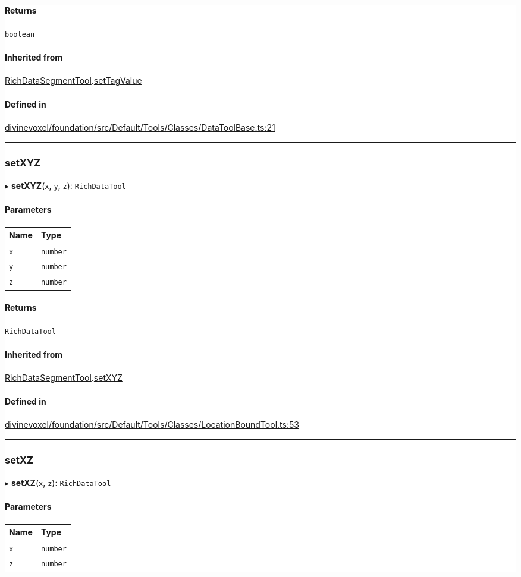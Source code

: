 #### Returns

`boolean`

#### Inherited from

[RichDataSegmentTool](Default_Tools_Classes_RichDataToolBase.RichDataSegmentTool.md).[setTagValue](Default_Tools_Classes_RichDataToolBase.RichDataSegmentTool.md#settagvalue)

#### Defined in

[divinevoxel/foundation/src/Default/Tools/Classes/DataToolBase.ts:21](https://github.com/lucasdamianjohnson/DivineVoxelEngine/blob/596fa7391478620ed460dfb4856ff0a763b91c49/divinevoxel/foundation/src/Default/Tools/Classes/DataToolBase.ts#L21)

___

### setXYZ

▸ **setXYZ**(`x`, `y`, `z`): [`RichDataTool`](Contexts_RichWorld_Tools_RichDataTool.RichDataTool.md)

#### Parameters

| Name | Type |
| :------ | :------ |
| `x` | `number` |
| `y` | `number` |
| `z` | `number` |

#### Returns

[`RichDataTool`](Contexts_RichWorld_Tools_RichDataTool.RichDataTool.md)

#### Inherited from

[RichDataSegmentTool](Default_Tools_Classes_RichDataToolBase.RichDataSegmentTool.md).[setXYZ](Default_Tools_Classes_RichDataToolBase.RichDataSegmentTool.md#setxyz)

#### Defined in

[divinevoxel/foundation/src/Default/Tools/Classes/LocationBoundTool.ts:53](https://github.com/lucasdamianjohnson/DivineVoxelEngine/blob/596fa7391478620ed460dfb4856ff0a763b91c49/divinevoxel/foundation/src/Default/Tools/Classes/LocationBoundTool.ts#L53)

___

### setXZ

▸ **setXZ**(`x`, `z`): [`RichDataTool`](Contexts_RichWorld_Tools_RichDataTool.RichDataTool.md)

#### Parameters

| Name | Type |
| :------ | :------ |
| `x` | `number` |
| `z` | `number` |
